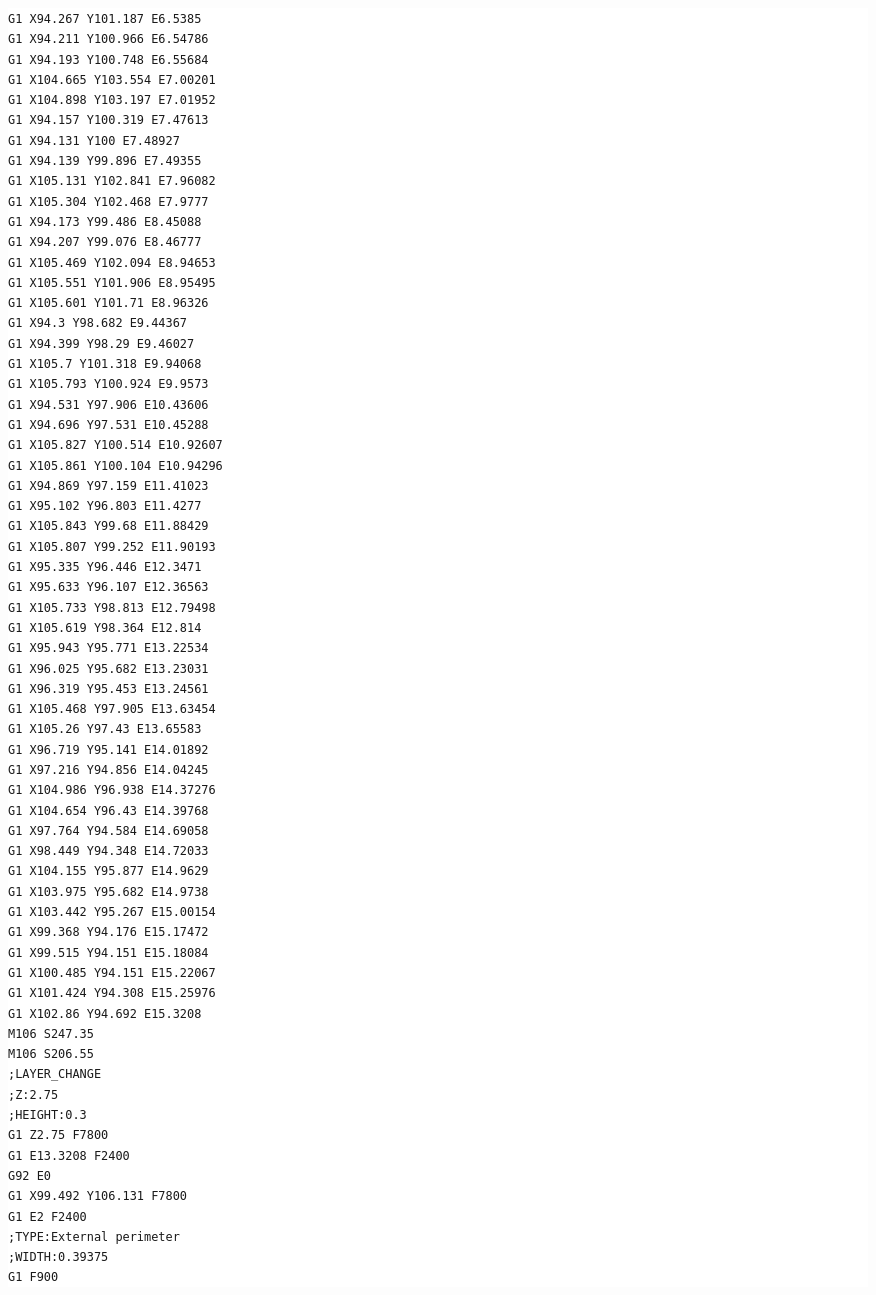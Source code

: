 ```
G1 X94.267 Y101.187 E6.5385
G1 X94.211 Y100.966 E6.54786
G1 X94.193 Y100.748 E6.55684
G1 X104.665 Y103.554 E7.00201
G1 X104.898 Y103.197 E7.01952
G1 X94.157 Y100.319 E7.47613
G1 X94.131 Y100 E7.48927
G1 X94.139 Y99.896 E7.49355
G1 X105.131 Y102.841 E7.96082
G1 X105.304 Y102.468 E7.9777
G1 X94.173 Y99.486 E8.45088
G1 X94.207 Y99.076 E8.46777
G1 X105.469 Y102.094 E8.94653
G1 X105.551 Y101.906 E8.95495
G1 X105.601 Y101.71 E8.96326
G1 X94.3 Y98.682 E9.44367
G1 X94.399 Y98.29 E9.46027
G1 X105.7 Y101.318 E9.94068
G1 X105.793 Y100.924 E9.9573
G1 X94.531 Y97.906 E10.43606
G1 X94.696 Y97.531 E10.45288
G1 X105.827 Y100.514 E10.92607
G1 X105.861 Y100.104 E10.94296
G1 X94.869 Y97.159 E11.41023
G1 X95.102 Y96.803 E11.4277
G1 X105.843 Y99.68 E11.88429
G1 X105.807 Y99.252 E11.90193
G1 X95.335 Y96.446 E12.3471
G1 X95.633 Y96.107 E12.36563
G1 X105.733 Y98.813 E12.79498
G1 X105.619 Y98.364 E12.814
G1 X95.943 Y95.771 E13.22534
G1 X96.025 Y95.682 E13.23031
G1 X96.319 Y95.453 E13.24561
G1 X105.468 Y97.905 E13.63454
G1 X105.26 Y97.43 E13.65583
G1 X96.719 Y95.141 E14.01892
G1 X97.216 Y94.856 E14.04245
G1 X104.986 Y96.938 E14.37276
G1 X104.654 Y96.43 E14.39768
G1 X97.764 Y94.584 E14.69058
G1 X98.449 Y94.348 E14.72033
G1 X104.155 Y95.877 E14.9629
G1 X103.975 Y95.682 E14.9738
G1 X103.442 Y95.267 E15.00154
G1 X99.368 Y94.176 E15.17472
G1 X99.515 Y94.151 E15.18084
G1 X100.485 Y94.151 E15.22067
G1 X101.424 Y94.308 E15.25976
G1 X102.86 Y94.692 E15.3208
M106 S247.35
M106 S206.55
;LAYER_CHANGE
;Z:2.75
;HEIGHT:0.3
G1 Z2.75 F7800
G1 E13.3208 F2400
G92 E0
G1 X99.492 Y106.131 F7800
G1 E2 F2400
;TYPE:External perimeter
;WIDTH:0.39375
G1 F900
```